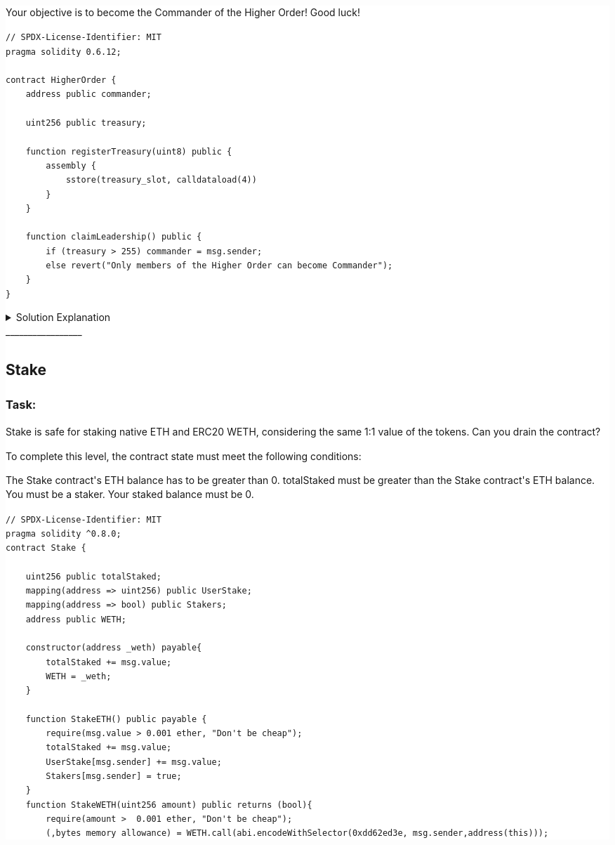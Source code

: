 Your objective is to become the Commander of the Higher Order! Good luck!

```solidity
// SPDX-License-Identifier: MIT
pragma solidity 0.6.12;

contract HigherOrder {
    address public commander;

    uint256 public treasury;

    function registerTreasury(uint8) public {
        assembly {
            sstore(treasury_slot, calldataload(4))
        }
    }

    function claimLeadership() public {
        if (treasury > 255) commander = msg.sender;
        else revert("Only members of the Higher Order can become Commander");
    }
}
```

<details><summary> Solution Explanation </summary></details>
_________________

## Stake

### Task: 

Stake is safe for staking native ETH and ERC20 WETH, considering the same 1:1 value of the tokens. Can you drain the contract?

To complete this level, the contract state must meet the following conditions:

The Stake contract's ETH balance has to be greater than 0.
totalStaked must be greater than the Stake contract's ETH balance.
You must be a staker.
Your staked balance must be 0.

```solidity
// SPDX-License-Identifier: MIT
pragma solidity ^0.8.0;
contract Stake {

    uint256 public totalStaked;
    mapping(address => uint256) public UserStake;
    mapping(address => bool) public Stakers;
    address public WETH;

    constructor(address _weth) payable{
        totalStaked += msg.value;
        WETH = _weth;
    }

    function StakeETH() public payable {
        require(msg.value > 0.001 ether, "Don't be cheap");
        totalStaked += msg.value;
        UserStake[msg.sender] += msg.value;
        Stakers[msg.sender] = true;
    }
    function StakeWETH(uint256 amount) public returns (bool){
        require(amount >  0.001 ether, "Don't be cheap");
        (,bytes memory allowance) = WETH.call(abi.encodeWithSelector(0xdd62ed3e, msg.sender,address(this)));
```